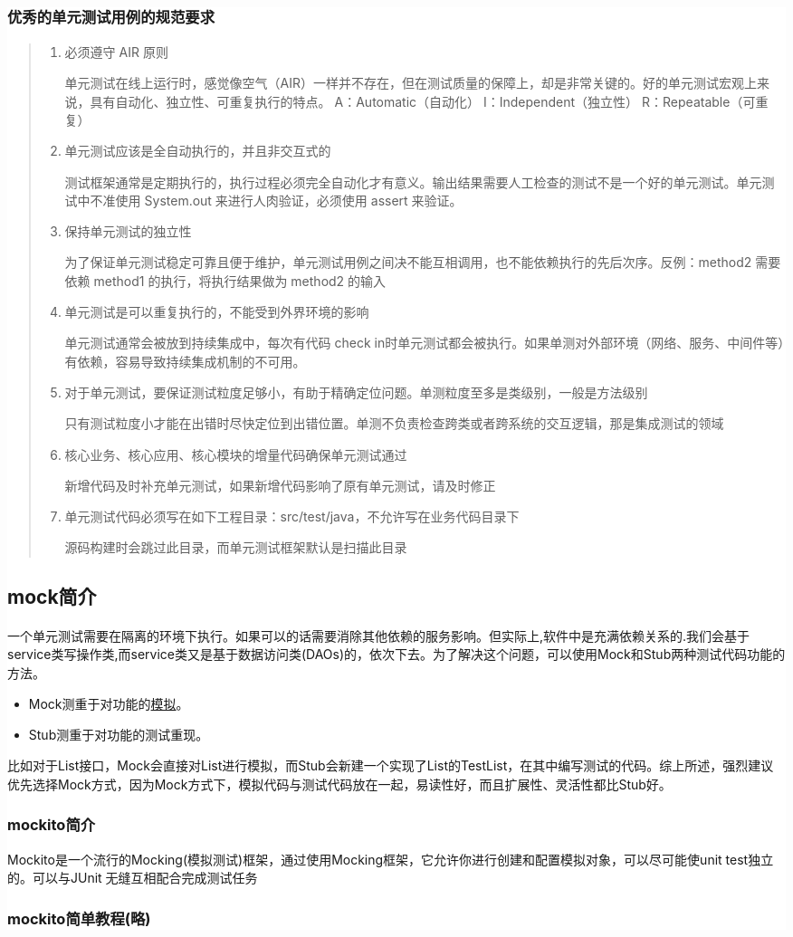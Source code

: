 ### 优秀的单元测试用例的规范要求

> 1. 必须遵守 AIR 原则
>
>    单元测试在线上运行时，感觉像空气（AIR）一样并不存在，但在测试质量的保障上，却是非常关键的。好的单元测试宏观上来说，具有自动化、独立性、可重复执行的特点。 A：Automatic（自动化） I：Independent（独立性） R：Repeatable（可重复）
>
> 2. 单元测试应该是全自动执行的，并且非交互式的
>
>    测试框架通常是定期执行的，执行过程必须完全自动化才有意义。输出结果需要人工检查的测试不是一个好的单元测试。单元测试中不准使用 System.out 来进行人肉验证，必须使用 assert 来验证。
>
> 3. 保持单元测试的独立性
>
>    为了保证单元测试稳定可靠且便于维护，单元测试用例之间决不能互相调用，也不能依赖执行的先后次序。反例：method2 需要依赖 method1 的执行，将执行结果做为 method2 的输入
>
> 4. 单元测试是可以重复执行的，不能受到外界环境的影响
>
>    单元测试通常会被放到持续集成中，每次有代码 check in时单元测试都会被执行。如果单测对外部环境（网络、服务、中间件等）有依赖，容易导致持续集成机制的不可用。
>
> 5. 对于单元测试，要保证测试粒度足够小，有助于精确定位问题。单测粒度至多是类级别，一般是方法级别
>
>    只有测试粒度小才能在出错时尽快定位到出错位置。单测不负责检查跨类或者跨系统的交互逻辑，那是集成测试的领域
>
> 6. 核心业务、核心应用、核心模块的增量代码确保单元测试通过
>
>    新增代码及时补充单元测试，如果新增代码影响了原有单元测试，请及时修正
>
> 7. 单元测试代码必须写在如下工程目录：src/test/java，不允许写在业务代码目录下
>
>    源码构建时会跳过此目录，而单元测试框架默认是扫描此目录



## mock简介

一个单元测试需要在隔离的环境下执行。如果可以的话需要消除其他依赖的服务影响。但实际上,软件中是充满依赖关系的.我们会基于service类写操作类,而service类又是基于数据访问类(DAOs)的，依次下去。为了解决这个问题，可以使用Mock和Stub两种测试代码功能的方法。

* Mock测重于对功能的[模拟](https://www.baidu.com/s?wd=%E6%A8%A1%E6%8B%9F&tn=24004469_oem_dg&rsv_dl=gh_pl_sl_csd)。

* Stub测重于对功能的测试重现。

比如对于List接口，Mock会直接对List进行模拟，而Stub会新建一个实现了List的TestList，在其中编写测试的代码。综上所述，强烈建议优先选择Mock方式，因为Mock方式下，模拟代码与测试代码放在一起，易读性好，而且扩展性、灵活性都比Stub好。

### mockito简介

Mockito是一个流行的Mocking(模拟测试)框架，通过使用Mocking框架，它允许你进行创建和配置模拟对象，可以尽可能使unit test独立的。可以与JUnit 无缝互相配合完成测试任务

### mockito简单教程(略)

